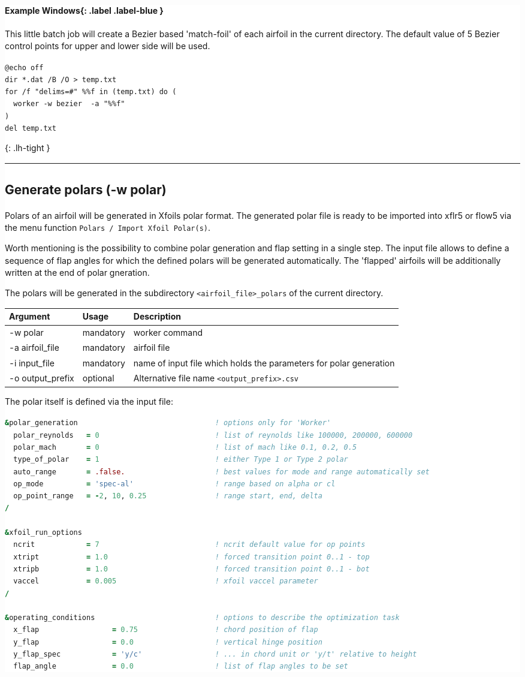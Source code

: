 
#### Example <span>Windows</span>{: .label .label-blue }

This little batch job will create a Bezier based 'match-foil' of each airfoil in the current directory. 
The default value of 5 Bezier control points for upper and lower side will be used. 

```
@echo off
dir *.dat /B /O > temp.txt
for /f "delims=#" %%f in (temp.txt) do (
  worker -w bezier  -a "%%f" 
)
del temp.txt
```
{: .lh-tight }



---

## Generate polars  (-w polar)

Polars of an airfoil will be generated in Xfoils polar format. The generated polar file is ready to be imported into xflr5 or flow5 via the menu function `Polars / Import Xfoil Polar(s)`.

Worth mentioning is the possibility to combine polar generation and flap setting in a single step. The input file allows to define a sequence of flap angles for which the defined polars will be generated automatically. The 'flapped' airfoils will be additionally written at the end of polar gneration.

The polars will be generated in the subdirectory `<airfoil_file>_polars` of the current directory.
   
| Argument                         | Usage     | Description                               |
|:---------------------------------|:----------|:------------------------------------------|
| <nobr>-w polar</nobr>            | mandatory | worker command   |
| <nobr>-a airfoil_file</nobr>     | mandatory | airfoil file  |
| <nobr>-i input_file</nobr>       | mandatory | name of input file which holds the parameters for polar generation  |
| <nobr>-o output_prefix</nobr>    | optional  | Alternative file name `<output_prefix>.csv` |


The polar itself is defined via the input file: 

```fortran
&polar_generation                                ! options only for 'Worker'   
  polar_reynolds   = 0                           ! list of reynolds like 100000, 200000, 600000
  polar_mach       = 0                           ! list of mach like 0.1, 0.2, 0.5
  type_of_polar    = 1                           ! either Type 1 or Type 2 polar 
  auto_range       = .false.                     ! best values for mode and range automatically set
  op_mode          = 'spec-al'                   ! range based on alpha or cl 
  op_point_range   = -2, 10, 0.25                ! range start, end, delta 
/

&xfoil_run_options
  ncrit            = 7                           ! ncrit default value for op points 
  xtript           = 1.0                         ! forced transition point 0..1 - top  
  xtripb           = 1.0                         ! forced transition point 0..1 - bot  
  vaccel           = 0.005                       ! xfoil vaccel parameter
/

&operating_conditions                            ! options to describe the optimization task
  x_flap                 = 0.75                  ! chord position of flap 
  y_flap                 = 0.0                   ! vertical hinge position 
  y_flap_spec            = 'y/c'                 ! ... in chord unit or 'y/t' relative to height
  flap_angle             = 0.0                   ! list of flap angles to be set
``` 